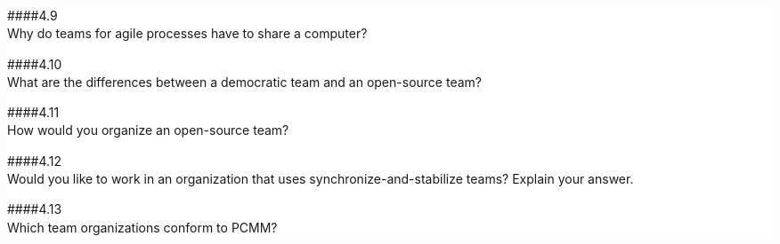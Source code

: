


####4.9  
Why do teams for agile processes have to share a computer?  




####4.10  
What are the differences between a democratic team and an open-source team?  




####4.11  
How would you organize an open-source team?  




####4.12  
Would you like to work in an organization that uses synchronize-and-stabilize teams? Explain your answer.  



####4.13  
Which team organizations conform to PCMM?  
